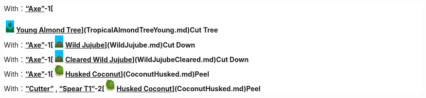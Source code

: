 With：**[“Axe”](tag_Axe.md)</td><td  style="text-align:left;vertical-align:top;"  >-1</td></tr><tr ><td  style="text-align:left;vertical-align:top;"  >[<div style="width:25px;display:inline-block;text-align:center"><img decoding="async" src="Sprite/SmallTree.png" href="a.md" style="max-width:25px;max-height:25px;"></div>[Young Almond Tree](TropicalAlmondTreeYoung.md)](TropicalAlmondTreeYoung.md)</td><td  style="text-align:left;vertical-align:top;"  >Cut Tree<br>** With：**[“Axe”](tag_Axe.md)</td><td  style="text-align:left;vertical-align:top;"  >-1</td></tr><tr ><td  style="text-align:left;vertical-align:top;"  >[<div style="width:25px;display:inline-block;text-align:center"><img decoding="async" src="Sprite/WildJujube.png" href="a.md" style="max-width:25px;max-height:25px;"></div>[Wild Jujube](WildJujube.md)](WildJujube.md)</td><td  style="text-align:left;vertical-align:top;"  >Cut Down<br>** With：**[“Axe”](tag_Axe.md)</td><td  style="text-align:left;vertical-align:top;"  >-1</td></tr><tr ><td  style="text-align:left;vertical-align:top;"  >[<div style="width:25px;display:inline-block;text-align:center"><img decoding="async" src="Sprite/WildJujubeCleared.png" href="a.md" style="max-width:25px;max-height:25px;"></div>[Cleared Wild Jujube](WildJujubeCleared.md)](WildJujubeCleared.md)</td><td  style="text-align:left;vertical-align:top;"  >Cut Down<br>** With：**[“Axe”](tag_Axe.md)</td><td  style="text-align:left;vertical-align:top;"  >-1</td></tr><tr ><td  style="text-align:left;vertical-align:top;"  >[<div style="width:25px;display:inline-block;text-align:center"><img decoding="async" src="Sprite/CoconutHusked.png" href="a.md" style="max-width:25px;max-height:25px;"></div>[Husked Coconut](CoconutHusked.md)](CoconutHusked.md)</td><td  style="text-align:left;vertical-align:top;"  >Peel<br>** With：**[“Cutter”](tag_Cutter.md) , [“Spear T1”](tag_Spear.md)</td><td  style="text-align:left;vertical-align:top;"  >-2</td></tr><tr ><td  style="text-align:left;vertical-align:top;"  >[<div style="width:25px;display:inline-block;text-align:center"><img decoding="async" src="Sprite/CoconutHusked.png" href="a.md" style="max-width:25px;max-height:25px;"></div>[Husked Coconut](CoconutHusked.md)](CoconutHusked.md)</td><td  style="text-align:left;vertical-align:top;"  >Peel<br>**